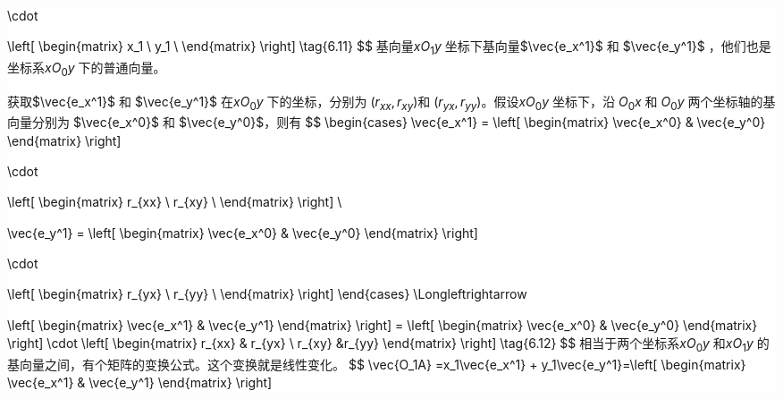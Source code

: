   \cdot
  
 \left[
 \begin{matrix}
   x_1 \\
   y_1 \\
  \end{matrix}
  \right] \tag{6.11}
$$
基向量$xO_1y$ 坐标下基向量$\vec{e_x^1}$ 和 $\vec{e_y^1}$ ，他们也是坐标系$xO_0y$ 下的普通向量。

获取$\vec{e_x^1}$ 和 $\vec{e_y^1}$ 在$xO_0y$ 下的坐标，分别为 $(r_{xx},r_{xy})$和 $(r_{yx},r_{yy})$。假设$xO_0y$ 坐标下，沿 $O_0x$ 和 $O_0y$ 两个坐标轴的基向量分别为 $\vec{e_x^0}$ 和 $\vec{e_y^0}$，则有
$$
\begin{cases}
\vec{e_x^1} = \left[
 \begin{matrix}
   \vec{e_x^0} &
  \vec{e_y^0} \end{matrix}
  \right] 
  
  \cdot
  
 \left[
 \begin{matrix}
   r_{xx} \\
   r_{xy} \\
  \end{matrix}
  \right] \\
  
  \vec{e_y^1} = \left[
 \begin{matrix}
   \vec{e_x^0} &
  \vec{e_y^0} \end{matrix}
  \right] 
  
  \cdot
  
 \left[
 \begin{matrix}
   r_{yx} \\
   r_{yy} \\
  \end{matrix}
  \right]
  \end{cases} \Longleftrightarrow 
  
  \left[
 \begin{matrix}
   \vec{e_x^1} &
  \vec{e_y^1} \end{matrix}
  \right] =   \left[
 \begin{matrix}
   \vec{e_x^0} &
  \vec{e_y^0} \end{matrix}
  \right] \cdot \left[
 \begin{matrix}
   r_{xx} & r_{yx} \\
  r_{xy} &r_{yy} \end{matrix}
  \right] \tag{6.12}
$$
相当于两个坐标系$xO_0y$ 和$xO_1y$ 的基向量之间，有个矩阵的变换公式。这个变换就是线性变化。
$$
\vec{O_1A} =x_1\vec{e_x^1} +  y_1\vec{e_y^1}=\left[
 \begin{matrix}
   \vec{e_x^1} &
  \vec{e_y^1} \end{matrix}
  \right] 
  